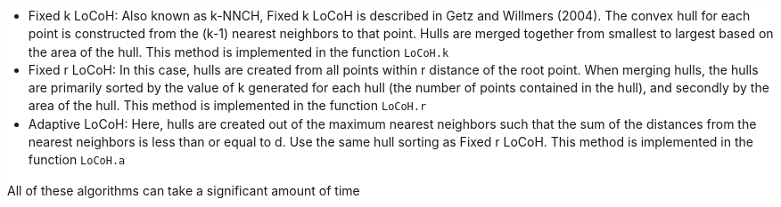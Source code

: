 -   Fixed k LoCoH: Also known as k-NNCH, Fixed k LoCoH is described in Getz and Willmers (2004). The convex hull for each point is constructed from the (k-1) nearest neighbors to that point. Hulls are merged together from smallest to largest based on the area of the hull. This method is implemented in the function `LoCoH.k`
-   Fixed r LoCoH: In this case, hulls are created from all points within r distance of the root point. When merging hulls, the hulls are primarily sorted by the value of k generated for each hull (the number of points contained in the hull), and secondly by the area of the hull. This method is implemented in the function `LoCoH.r`
-   Adaptive LoCoH: Here, hulls are created out of the maximum nearest neighbors such that the sum of the distances from the nearest neighbors is less than or equal to d. Use the same hull sorting as Fixed r LoCoH. This method is implemented in the function `LoCoH.a`

All of these algorithms can take a significant amount of time
